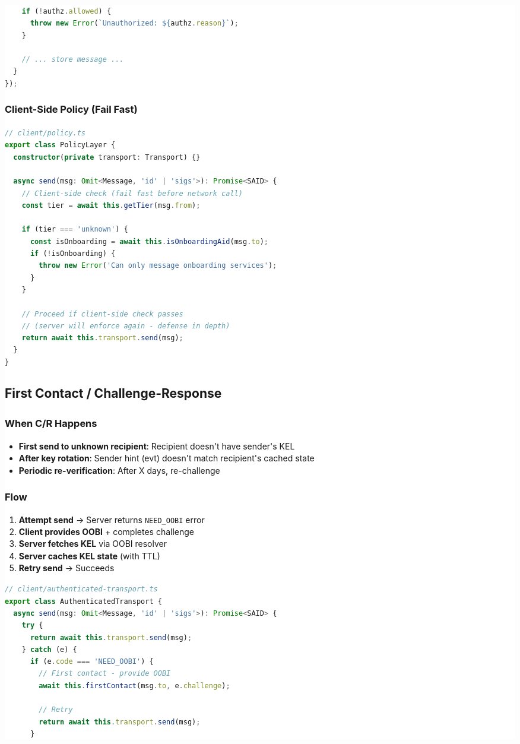 ```typescript
    if (!authz.allowed) {
      throw new Error(`Unauthorized: ${authz.reason}`);
    }

    // ... store message ...
  }
});
```

### Client-Side Policy (Fail Fast)

```typescript
// client/policy.ts
export class PolicyLayer {
  constructor(private transport: Transport) {}

  async send(msg: Omit<Message, 'id' | 'sigs'>): Promise<SAID> {
    // Client-side check (fail fast before network call)
    const tier = await this.getTier(msg.from);

    if (tier === 'unknown') {
      const isOnboarding = await this.isOnboardingAid(msg.to);
      if (!isOnboarding) {
        throw new Error('Can only message onboarding services');
      }
    }

    // Proceed if client-side check passes
    // (server will enforce again - defense in depth)
    return await this.transport.send(msg);
  }
}
```

## First Contact / Challenge-Response

### When C/R Happens

- **First send to unknown recipient**: Recipient doesn't have sender's KEL
- **After key rotation**: Sender hint (evt) doesn't match recipient's cached state
- **Periodic re-verification**: After X days, re-challenge

### Flow

1. **Attempt send** → Server returns `NEED_OOBI` error
2. **Client provides OOBI** + completes challenge
3. **Server fetches KEL** via OOBI resolver
4. **Server caches KEL state** (with TTL)
5. **Retry send** → Succeeds

```typescript
// client/authenticated-transport.ts
export class AuthenticatedTransport {
  async send(msg: Omit<Message, 'id' | 'sigs'>): Promise<SAID> {
    try {
      return await this.transport.send(msg);
    } catch (e) {
      if (e.code === 'NEED_OOBI') {
        // First contact - provide OOBI
        await this.firstContact(msg.to, e.challenge);

        // Retry
        return await this.transport.send(msg);
      }
```